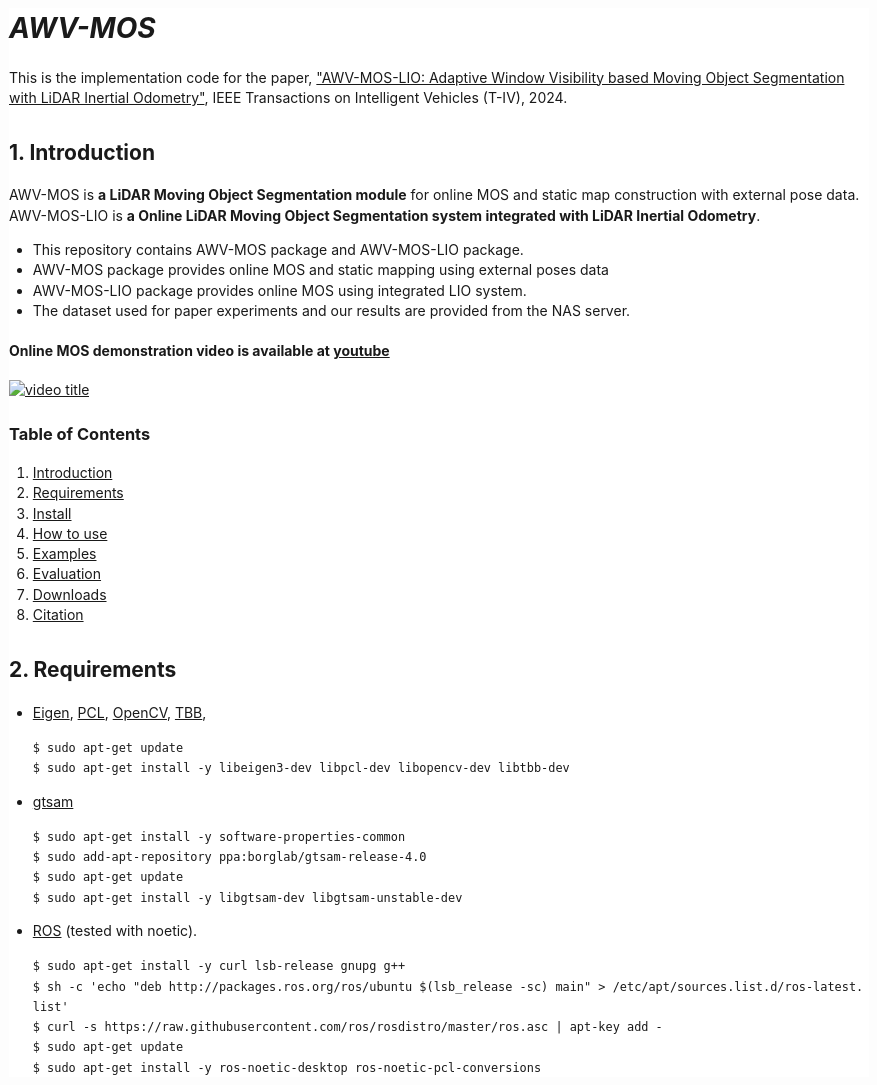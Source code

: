 # *AWV-MOS*
This is the implementation code for the paper, ["AWV-MOS-LIO: Adaptive Window Visibility based Moving Object Segmentation with LiDAR Inertial Odometry"](https://doi.org/10.1109/TIV.2024.3446038), IEEE Transactions on Intelligent Vehicles (T-IV), 2024.

## 1. Introduction
AWV-MOS is **a LiDAR Moving Object Segmentation module** for online MOS and static map construction with external pose data.  
AWV-MOS-LIO is **a Online LiDAR Moving Object Segmentation system integrated with LiDAR Inertial Odometry**.  
- This repository contains AWV-MOS package and AWV-MOS-LIO package.
- AWV-MOS package provides online MOS and static mapping using external poses data 
- AWV-MOS-LIO package provides online MOS using integrated LIO system.
- The dataset used for paper experiments and our results are provided from the NAS server.
#### Online MOS demonstration video is available at [youtube](https://youtu.be/LbfhA7Kv76c)
[![video title](./AWV-MOS/doc/demo_video_title.png)](https://youtu.be/LbfhA7Kv76c)

### Table of Contents
1. [Introduction](#1-Introduction)
2. [Requirements](#2-Requirements)
3. [Install](#3-Install)
4. [How to use](#4-How-to-use)
5. [Examples](#5-Examples)
6. [Evaluation](#6-Evaluation)
7. [Downloads](#7-Downloads)
8. [Citation](#8-citation)

## 2. Requirements
- [Eigen](https://eigen.tuxfamily.org/dox/GettingStarted.html), [PCL](https://pointclouds.org/downloads/), [OpenCV](https://opencv.org/get-started/), [TBB](https://github.com/oneapi-src/oneTBB/blob/master/INSTALL.md), 
    ```
    $ sudo apt-get update
    $ sudo apt-get install -y libeigen3-dev libpcl-dev libopencv-dev libtbb-dev
    ```
- [gtsam](https://gtsam.org/get_started/)
    ```
    $ sudo apt-get install -y software-properties-common
    $ sudo add-apt-repository ppa:borglab/gtsam-release-4.0
    $ sudo apt-get update
    $ sudo apt-get install -y libgtsam-dev libgtsam-unstable-dev
    ```
- [ROS](http://wiki.ros.org/ROS/Installation) (tested with noetic).
    ```
    $ sudo apt-get install -y curl lsb-release gnupg g++
    $ sh -c 'echo "deb http://packages.ros.org/ros/ubuntu $(lsb_release -sc) main" > /etc/apt/sources.list.d/ros-latest.list'
    $ curl -s https://raw.githubusercontent.com/ros/rosdistro/master/ros.asc | apt-key add -
    $ sudo apt-get update
    $ sudo apt-get install -y ros-noetic-desktop ros-noetic-pcl-conversions
    ```
